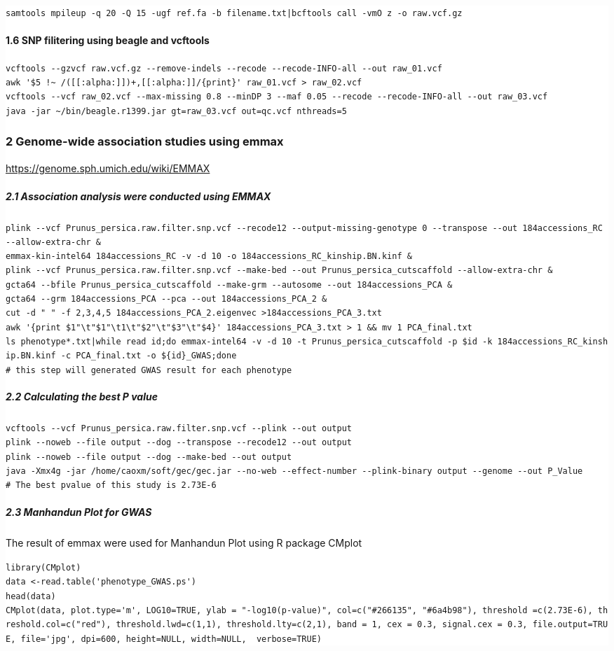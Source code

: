 ```shell
samtools mpileup -q 20 -Q 15 -ugf ref.fa -b filename.txt|bcftools call -vmO z -o raw.vcf.gz
```

#### 1.6 SNP filitering using beagle and vcftools

```shell
vcftools --gzvcf raw.vcf.gz --remove-indels --recode --recode-INFO-all --out raw_01.vcf
awk '$5 !~ /([[:alpha:]])+,[[:alpha:]]/{print}' raw_01.vcf > raw_02.vcf
vcftools --vcf raw_02.vcf --max-missing 0.8 --minDP 3 --maf 0.05 --recode --recode-INFO-all --out raw_03.vcf
java -jar ~/bin/beagle.r1399.jar gt=raw_03.vcf out=qc.vcf nthreads=5
```

### 2 Genome-wide association studies using emmax

https://genome.sph.umich.edu/wiki/EMMAX

##### 2.1 Association analysis were conducted using EMMAX

```shell
plink --vcf Prunus_persica.raw.filter.snp.vcf --recode12 --output-missing-genotype 0 --transpose --out 184accessions_RC --allow-extra-chr &
emmax-kin-intel64 184accessions_RC -v -d 10 -o 184accessions_RC_kinship.BN.kinf & 
plink --vcf Prunus_persica.raw.filter.snp.vcf --make-bed --out Prunus_persica_cutscaffold --allow-extra-chr &
gcta64 --bfile Prunus_persica_cutscaffold --make-grm --autosome --out 184accessions_PCA &
gcta64 --grm 184accessions_PCA --pca --out 184accessions_PCA_2 &
cut -d " " -f 2,3,4,5 184accessions_PCA_2.eigenvec >184accessions_PCA_3.txt
awk '{print $1"\t"$1"\t1\t"$2"\t"$3"\t"$4}' 184accessions_PCA_3.txt > 1 && mv 1 PCA_final.txt
ls phenotype*.txt|while read id;do emmax-intel64 -v -d 10 -t Prunus_persica_cutscaffold -p $id -k 184accessions_RC_kinship.BN.kinf -c PCA_final.txt -o ${id}_GWAS;done 
# this step will generated GWAS result for each phenotype
```

##### 2.2 Calculating the best P value

```shell
vcftools --vcf Prunus_persica.raw.filter.snp.vcf --plink --out output
plink --noweb --file output --dog --transpose --recode12 --out output
plink --noweb --file output --dog --make-bed --out output
java -Xmx4g -jar /home/caoxm/soft/gec/gec.jar --no-web --effect-number --plink-binary output --genome --out P_Value 
# The best pvalue of this study is 2.73E-6
```

##### 2.3 Manhandun Plot for GWAS

The result of emmax were used for Manhandun Plot using R package CMplot

```shell
library(CMplot)
data <-read.table('phenotype_GWAS.ps')
head(data)
CMplot(data, plot.type='m', LOG10=TRUE, ylab = "-log10(p-value)", col=c("#266135", "#6a4b98"), threshold =c(2.73E-6), threshold.col=c("red"), threshold.lwd=c(1,1), threshold.lty=c(2,1), band = 1, cex = 0.3, signal.cex = 0.3, file.output=TRUE, file='jpg', dpi=600, height=NULL, width=NULL,  verbose=TRUE)
```
